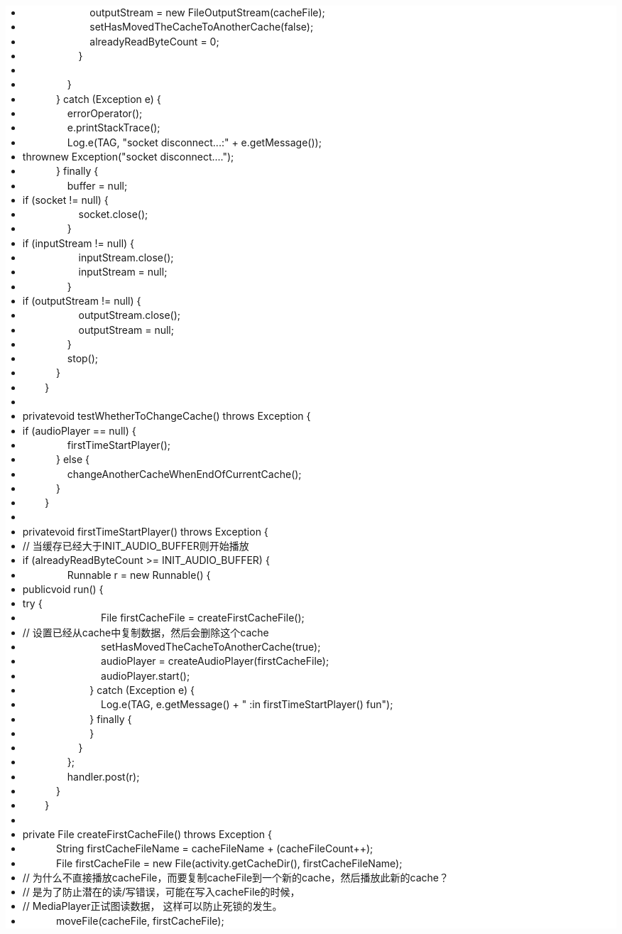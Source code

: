 -                         outputStream = new FileOutputStream(cacheFile);  
-                         setHasMovedTheCacheToAnotherCache(false);  
-                         alreadyReadByteCount = 0;  
-                     }  
- 
-                 }  
-             } catch (Exception e) {  
-                 errorOperator();  
-                 e.printStackTrace();  
-                 Log.e(TAG, "socket disconnect...:" + e.getMessage());  
- thrownew Exception("socket disconnect....");  
-             } finally {  
-                 buffer = null;  
- if (socket != null) {  
-                     socket.close();  
-                 }  
- if (inputStream != null) {  
-                     inputStream.close();  
-                     inputStream = null;  
-                 }  
- if (outputStream != null) {  
-                     outputStream.close();  
-                     outputStream = null;  
-                 }  
-                 stop();  
-             }  
-         }  
- 
- privatevoid testWhetherToChangeCache() throws Exception {  
- if (audioPlayer == null) {  
-                 firstTimeStartPlayer();  
-             } else {  
-                 changeAnotherCacheWhenEndOfCurrentCache();  
-             }  
-         }  
- 
- privatevoid firstTimeStartPlayer() throws Exception {  
- // 当缓存已经大于INIT_AUDIO_BUFFER则开始播放
- if (alreadyReadByteCount >= INIT_AUDIO_BUFFER) {  
-                 Runnable r = new Runnable() {  
- publicvoid run() {  
- try {  
-                             File firstCacheFile = createFirstCacheFile();  
- // 设置已经从cache中复制数据，然后会删除这个cache
-                             setHasMovedTheCacheToAnotherCache(true);  
-                             audioPlayer = createAudioPlayer(firstCacheFile);  
-                             audioPlayer.start();  
-                         } catch (Exception e) {  
-                             Log.e(TAG, e.getMessage() + " :in firstTimeStartPlayer() fun");  
-                         } finally {  
-                         }  
-                     }  
-                 };  
-                 handler.post(r);  
-             }  
-         }  
- 
- private File createFirstCacheFile() throws Exception {  
-             String firstCacheFileName = cacheFileName + (cacheFileCount++);  
-             File firstCacheFile = new File(activity.getCacheDir(), firstCacheFileName);  
- // 为什么不直接播放cacheFile，而要复制cacheFile到一个新的cache，然后播放此新的cache？
- // 是为了防止潜在的读/写错误，可能在写入cacheFile的时候，
- // MediaPlayer正试图读数据， 这样可以防止死锁的发生。
-             moveFile(cacheFile, firstCacheFile);  